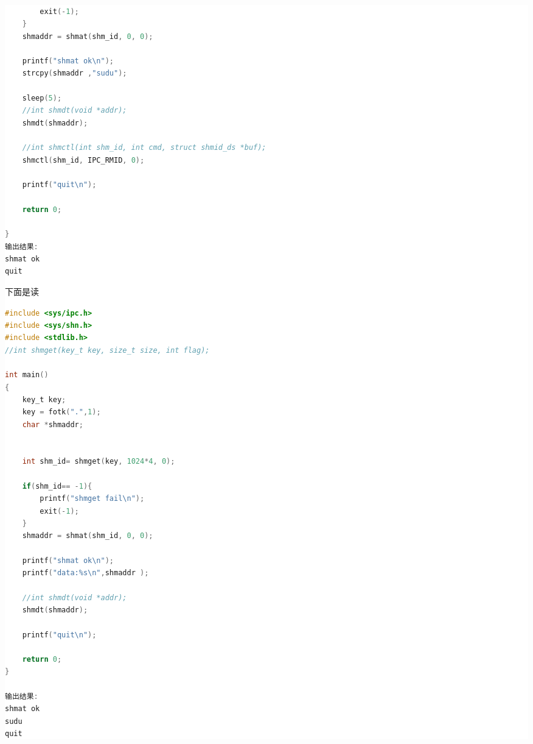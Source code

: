 ```c
		exit(-1);
	}
 	shmaddr = shmat(shm_id, 0, 0);

	printf("shmat ok\n");
	strcpy(shmaddr ,"sudu");

	sleep(5);
	//int shmdt(void *addr); 
	shmdt(shmaddr);

	//int shmctl(int shm_id, int cmd, struct shmid_ds *buf);
	shmctl(shm_id, IPC_RMID, 0);

	printf("quit\n");
	
	return 0;

}
输出结果:
shmat ok
quit

```
下面是读

```c
#include <sys/ipc.h>
#include <sys/shn.h>
#include <stdlib.h>
//int shmget(key_t key, size_t size, int flag);

int main()
{
	key_t key;
	key = fotk(".",1);
	char *shmaddr;


	int shm_id= shmget(key, 1024*4, 0);

	if(shm_id== -1){
		printf("shmget fail\n");
		exit(-1);
	}
 	shmaddr = shmat(shm_id, 0, 0);

	printf("shmat ok\n");
	printf("data:%s\n",shmaddr );
	
	//int shmdt(void *addr); 
	shmdt(shmaddr);

	printf("quit\n");
	
	return 0;
}

输出结果:
shmat ok
sudu
quit

```